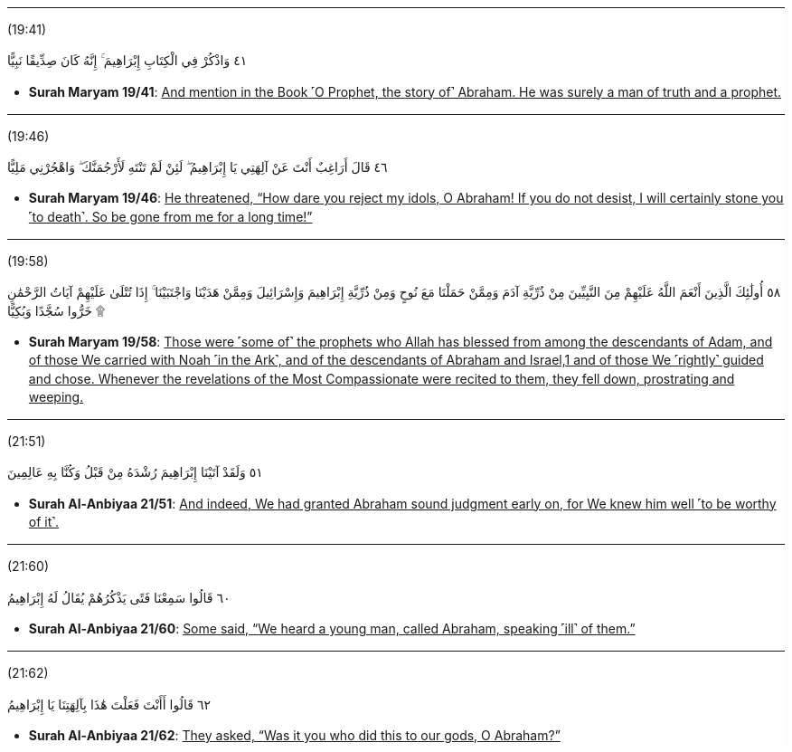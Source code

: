 ***

(19:41)

٤١  وَاذْكُرْ فِي الْكِتَابِ إِبْرَاهِيمَ ۚ إِنَّهُ كَانَ صِدِّيقًا نَبِيًّا

* __Surah Maryam 19/41__: [And mention in the Book ˹O Prophet, the story of˺ Abraham. He was surely a man of truth and a prophet.](https://quranwbw.com/19/41)

***

(19:46)

٤٦  قَالَ أَرَاغِبٌ أَنْتَ عَنْ آلِهَتِي يَا إِبْرَاهِيمُ ۖ لَئِنْ لَمْ تَنْتَهِ لَأَرْجُمَنَّكَ ۖ وَاهْجُرْنِي مَلِيًّا

* __Surah Maryam 19/46__: [He threatened, “How dare you reject my idols, O  Abraham! If you do not desist, I will certainly stone you ˹to death˺. So be gone from me for a long time!”](https://quranwbw.com/19/46)

***

(19:58)

٥٨  أُولَٰئِكَ الَّذِينَ أَنْعَمَ اللَّهُ عَلَيْهِمْ مِنَ النَّبِيِّينَ مِنْ ذُرِّيَّةِ آدَمَ وَمِمَّنْ حَمَلْنَا مَعَ نُوحٍ وَمِنْ ذُرِّيَّةِ إِبْرَاهِيمَ وَإِسْرَائِيلَ وَمِمَّنْ هَدَيْنَا وَاجْتَبَيْنَا ۚ إِذَا تُتْلَىٰ عَلَيْهِمْ آيَاتُ الرَّحْمَٰنِ خَرُّوا سُجَّدًا وَبُكِيًّا ۩

* __Surah Maryam 19/58__: [Those were ˹some of˺ the prophets who Allah has blessed from among the descendants of Adam, and of those We carried with Noah ˹in the Ark˺, and of the descendants of Abraham and Israel,1 and of those We ˹rightly˺ guided and chose. Whenever the revelations of the Most Compassionate were recited to them, they fell down, prostrating and weeping.](https://quranwbw.com/19/58)

***

(21:51)

٥١  وَلَقَدْ آتَيْنَا إِبْرَاهِيمَ رُشْدَهُ مِنْ قَبْلُ وَكُنَّا بِهِ عَالِمِينَ

* __Surah Al-Anbiyaa 21/51__: [And indeed, We had granted Abraham sound judgment early on, for We knew him well ˹to be worthy of it˺.](https://quranwbw.com/21/51)

***

(21:60)

٦٠  قَالُوا سَمِعْنَا فَتًى يَذْكُرُهُمْ يُقَالُ لَهُ إِبْرَاهِيمُ

* __Surah Al-Anbiyaa 21/60__: [Some said, “We heard a young man, called Abraham, speaking ˹ill˺ of them.”](https://quranwbw.com/21/60)
***

(21:62)

٦٢  قَالُوا أَأَنْتَ فَعَلْتَ هَٰذَا بِآلِهَتِنَا يَا إِبْرَاهِيمُ

* __Surah Al-Anbiyaa 21/62__: [They asked, “Was it you who did this to our gods, O  Abraham?”](https://quranwbw.com/21/62)
